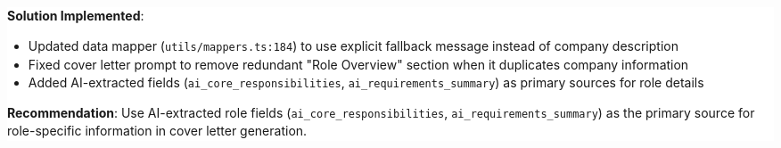 **Solution Implemented**: 
- Updated data mapper (`utils/mappers.ts:184`) to use explicit fallback message instead of company description
- Fixed cover letter prompt to remove redundant "Role Overview" section when it duplicates company information
- Added AI-extracted fields (`ai_core_responsibilities`, `ai_requirements_summary`) as primary sources for role details

**Recommendation**: Use AI-extracted role fields (`ai_core_responsibilities`, `ai_requirements_summary`) as the primary source for role-specific information in cover letter generation.
